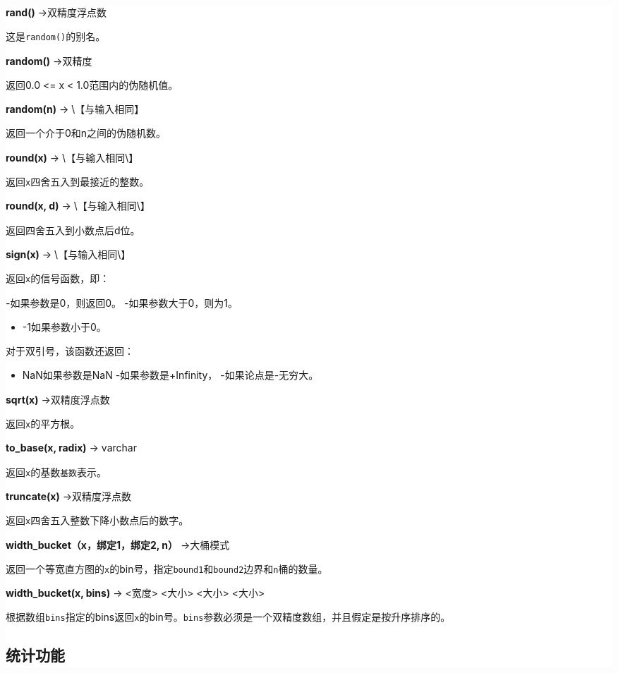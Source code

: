 
**rand()** -\>双精度浮点数

这是`random()`的别名。


**random()** -\>双精度

返回0.0 \<= x \< 1.0范围内的伪随机值。


**random(n)** -\> \【与输入相同】

返回一个介于0和n之间的伪随机数。


**round(x)** -\> \【与输入相同\】

返回`x`四舍五入到最接近的整数。


**round(x, d)** -\> \【与输入相同\】

返回四舍五入到小数点后d位。


**sign(x)** -\> \【与输入相同\】

返回`x`的信号函数，即：

-如果参数是0，则返回0。
-如果参数大于0，则为1。
- -1如果参数小于0。

对于双引号，该函数还返回：

- NaN如果参数是NaN
-如果参数是+Infinity，
-如果论点是-无穷大。


**sqrt(x)** -\>双精度浮点数

返回`x`的平方根。


**to\_base(x, radix)** -\> varchar

返回`x`的基数`基数`表示。


**truncate(x)** -\>双精度浮点数

返回`x`四舍五入整数下降小数点后的数字。


**width\_bucket（x，绑定1，绑定2, n）** -\>大桶模式

返回一个等宽直方图的`x`的bin号，指定`bound1`和`bound2`边界和`n`桶的数量。

**width\_bucket(x, bins)** -\> <宽度> <大小> <大小> <大小>

根据数组`bins`指定的bins返回`x`的bin号。`bins`参数必须是一个双精度数组，并且假定是按升序排序的。


统计功能
---------------------

